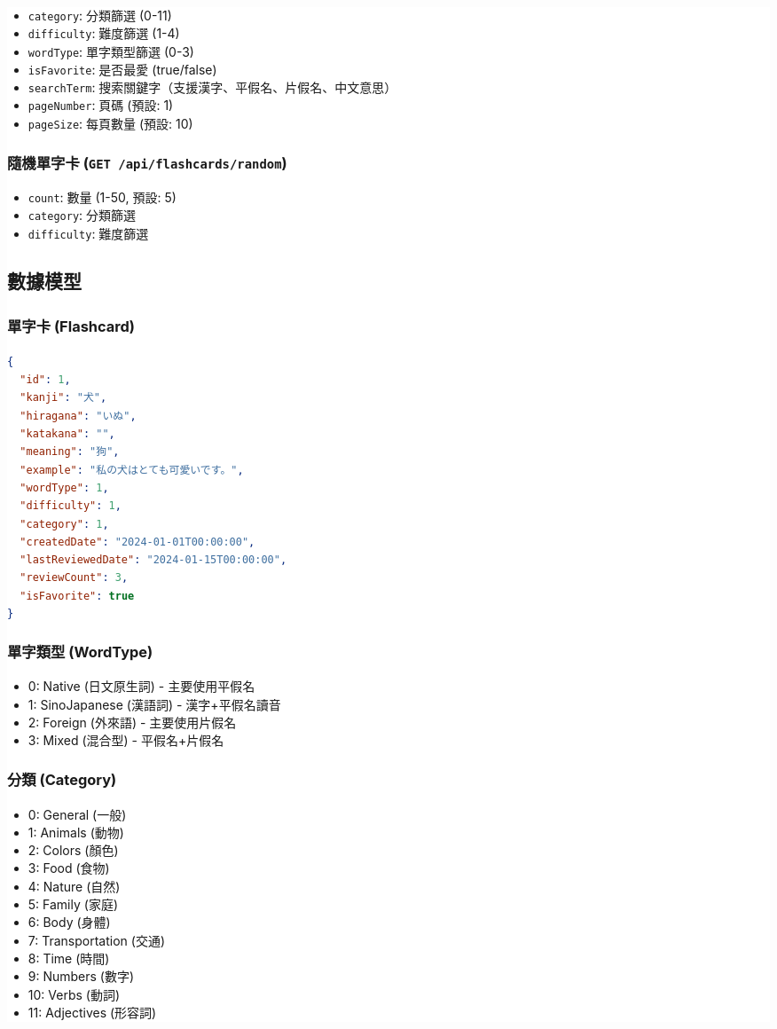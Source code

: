- `category`: 分類篩選 (0-11)
- `difficulty`: 難度篩選 (1-4)
- `wordType`: 單字類型篩選 (0-3)
- `isFavorite`: 是否最愛 (true/false)
- `searchTerm`: 搜索關鍵字（支援漢字、平假名、片假名、中文意思）
- `pageNumber`: 頁碼 (預設: 1)
- `pageSize`: 每頁數量 (預設: 10)

### 隨機單字卡 (`GET /api/flashcards/random`)

- `count`: 數量 (1-50, 預設: 5)
- `category`: 分類篩選
- `difficulty`: 難度篩選

## 數據模型

### 單字卡 (Flashcard)

```json
{
  "id": 1,
  "kanji": "犬",
  "hiragana": "いぬ",
  "katakana": "",
  "meaning": "狗",
  "example": "私の犬はとても可愛いです。",
  "wordType": 1,
  "difficulty": 1,
  "category": 1,
  "createdDate": "2024-01-01T00:00:00",
  "lastReviewedDate": "2024-01-15T00:00:00",
  "reviewCount": 3,
  "isFavorite": true
}
```

### 單字類型 (WordType)

- 0: Native (日文原生詞) - 主要使用平假名
- 1: SinoJapanese (漢語詞) - 漢字+平假名讀音
- 2: Foreign (外來語) - 主要使用片假名
- 3: Mixed (混合型) - 平假名+片假名

### 分類 (Category)

- 0: General (一般)
- 1: Animals (動物)
- 2: Colors (顏色)
- 3: Food (食物)
- 4: Nature (自然)
- 5: Family (家庭)
- 6: Body (身體)
- 7: Transportation (交通)
- 8: Time (時間)
- 9: Numbers (數字)
- 10: Verbs (動詞)
- 11: Adjectives (形容詞)

